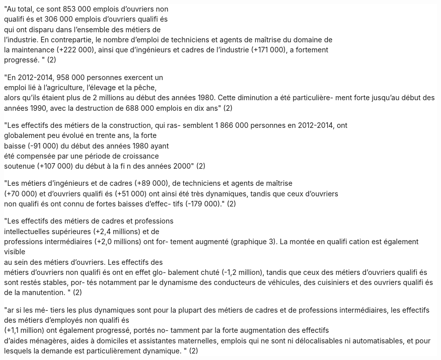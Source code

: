 "Au  total,  ce  sont  853  000  emplois  d’ouvriers  non  
qualifi  és  et  306  000  emplois  d’ouvriers  qualifi  és  
qui  ont  disparu  dans  l’ensemble  des  métiers  de  
l’industrie. En contrepartie, le nombre d’emploi de 
techniciens  et  agents  de  maîtrise  du  domaine  de  
la maintenance (+222 000), ainsi que d’ingénieurs
et  cadres  de  l’industrie  (+171  000),  a  fortement  
progressé. " (2)

"En   2012-2014,   958   000   personnes   exercent   un   
emploi  lié  à  l’agriculture,  l’élevage  et  la  pêche,  
alors qu’ils étaient plus de 2 millions au début des 
années  1980.  Cette  diminution  a  été  particulière-
ment forte jusqu’au début des années 1990, avec 
la destruction de 688 000 emplois en dix ans" (2)

"Les effectifs des métiers de la construction, qui ras-
semblent  1  866  000  personnes  en  2012-2014,  ont  
globalement  peu  évolué  en  trente  ans,  la  forte  
baisse  (-91  000)  du  début  des  années  1980  ayant  
été  compensée  par  une  période  de  croissance  
soutenue (+107 000) du début à la fi n des années 
2000" (2)

"Les métiers d’ingénieurs et de cadres 
(+89  000),  de  techniciens  et  agents  de  maîtrise  
(+70 000) et d’ouvriers qualifi és (+51 000) ont ainsi 
été  très  dynamiques,  tandis  que  ceux  d’ouvriers  
non qualifi és ont connu de fortes  baisses d’effec-
tifs (-179 000)." (2)

"Les  effectifs  des  métiers  de  cadres  et  professions  
intellectuelles  supérieures  (+2,4  millions)  et  de  
professions  intermédiaires  (+2,0  millions)  ont  for-
tement augmenté (graphique 3).
La  montée  en  qualifi  cation  est  également  visible  
au  sein  des  métiers  d’ouvriers.  Les  effectifs  des  
métiers  d’ouvriers  non  qualifi  és  ont  en  effet  glo-
balement chuté (-1,2 million), tandis que ceux des 
métiers d’ouvriers qualifi  és sont restés stables, por-
tés notamment par le dynamisme des conducteurs 
de véhicules, des cuisiniers et des ouvriers qualifi és 
de la manutention. " (2)

"ar si les mé-
tiers les plus dynamiques sont pour la plupart des 
métiers de cadres et de professions intermédiaires, 
les  effectifs  des  métiers  d’employés  non  qualifi  és  
(+1,1 million) ont également progressé, portés no-
tamment  par  la  forte  augmentation  des  effectifs  
d’aides ménagères, aides à domiciles et assistantes 
maternelles, emplois qui ne sont ni délocalisables 
ni automatisables, et pour lesquels la demande est 
particulièrement dynamique. " (2)

